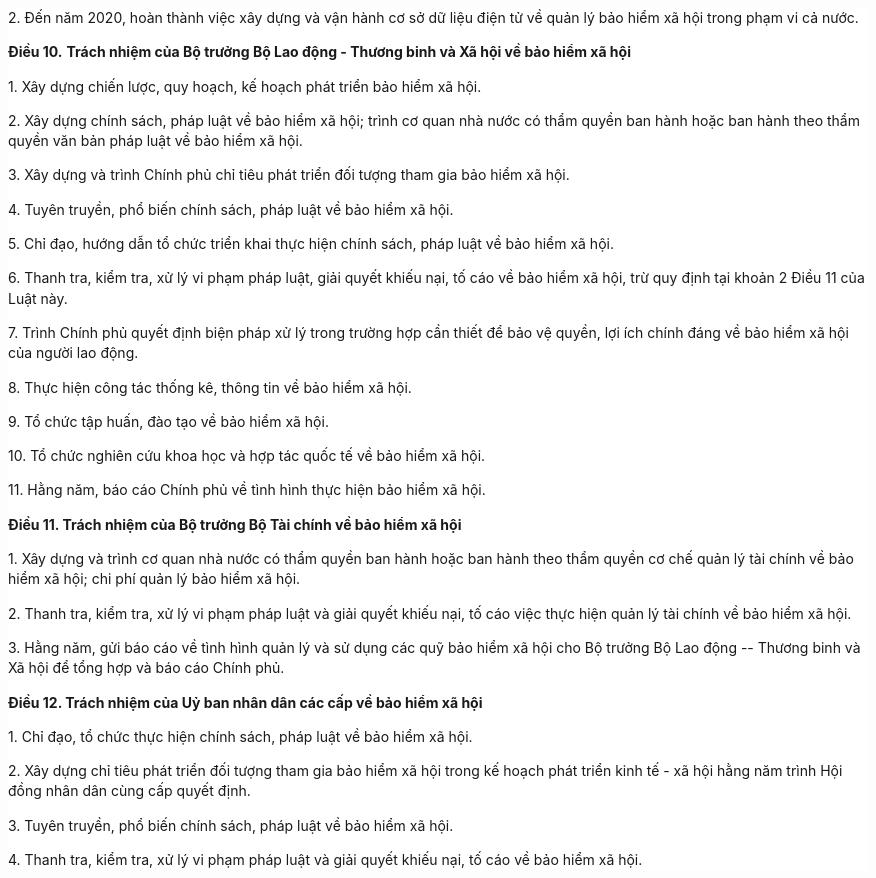 2\. Đến năm 2020, hoàn thành việc xây dựng và vận hành cơ sở dữ liệu điện
tử về quản lý bảo hiểm xã hội trong phạm vi cả nước.

**Điều 10.** **Trách nhiệm của Bộ trưởng Bộ Lao động - Thương binh và Xã
hội về bảo hiểm xã hội**

1\. Xây dựng chiến lược, quy hoạch, kế hoạch phát triển bảo hiểm xã hội.

2\. Xây dựng chính sách, pháp luật về bảo hiểm xã hội; trình cơ quan nhà
nước có thẩm quyền ban hành hoặc ban hành theo thẩm quyền văn bản pháp
luật về bảo hiểm xã hội.

3\. Xây dựng và trình Chính phủ chỉ tiêu phát triển đối tượng tham gia
bảo hiểm xã hội.

4\. Tuyên truyền, phổ biến chính sách, pháp luật về bảo hiểm xã hội.

5\. Chỉ đạo, hướng dẫn tổ chức triển khai thực hiện chính sách, pháp luật
về bảo hiểm xã hội.

6\. Thanh tra, kiểm tra, xử lý vi phạm pháp luật, giải quyết khiếu nại,
tố cáo về bảo hiểm xã hội, trừ quy định tại khoản 2 Điều 11 của Luật
này.

7\. Trình Chính phủ quyết định biện pháp xử lý trong trường hợp cần thiết
để bảo vệ quyền, lợi ích chính đáng về bảo hiểm xã hội của người lao
động.

8\. Thực hiện công tác thống kê, thông tin về bảo hiểm xã hội.

9\. Tổ chức tập huấn, đào tạo về bảo hiểm xã hội.

10\. Tổ chức nghiên cứu khoa học và hợp tác quốc tế về bảo hiểm xã hội.

11\. Hằng năm, báo cáo Chính phủ về tình hình thực hiện bảo hiểm xã hội.

**Điều 11. Trách nhiệm của Bộ trưởng Bộ Tài chính về bảo hiểm xã hội**

1\. Xây dựng và trình cơ quan nhà nước có thẩm quyền ban hành hoặc ban
hành theo thẩm quyền cơ chế quản lý tài chính về bảo hiểm xã hội; chi
phí quản lý bảo hiểm xã hội.

2\. Thanh tra, kiểm tra, xử lý vi phạm pháp luật và giải quyết khiếu nại,
tố cáo việc thực hiện quản lý tài chính về bảo hiểm xã hội.

3\. Hằng năm, gửi báo cáo về tình hình quản lý và sử dụng các quỹ bảo
hiểm xã hội cho Bộ trưởng Bộ Lao động -- Thương binh và Xã hội để tổng
hợp và báo cáo Chính phủ.

**Điều 12. Trách nhiệm của Uỷ ban nhân dân các cấp về bảo hiểm xã hội**

1\. Chỉ đạo, tổ chức thực hiện chính sách, pháp luật về bảo hiểm xã hội.

2\. Xây dựng chỉ tiêu phát triển đối tượng tham gia bảo hiểm xã hội trong
kế hoạch phát triển kinh tế - xã hội hằng năm trình Hội đồng nhân dân
cùng cấp quyết định.

3\. Tuyên truyền, phổ biến chính sách, pháp luật về bảo hiểm xã hội.

4\. Thanh tra, kiểm tra, xử lý vi phạm pháp luật và giải quyết khiếu nại,
tố cáo về bảo hiểm xã hội.
